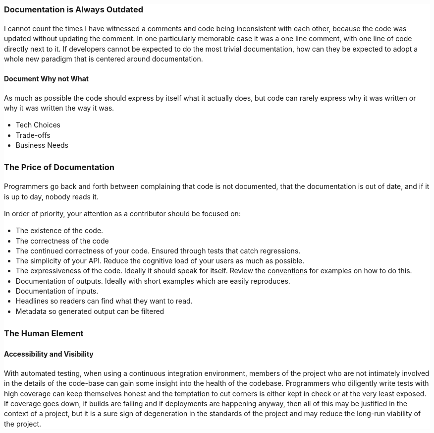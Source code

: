 

### Documentation is Always Outdated

I cannot count the times I have witnessed a comments and code being inconsistent with each other, because the code was updated without updating the comment. In one particularly memorable case it was a one line comment, with one line of code directly next to it. If developers cannot be expected to do the most trivial documentation, how can they be expected to adopt a whole new paradigm that is centered around documentation.

#### Document Why not What

As much as possible the code should express by itself what it actually does, but code can rarely express why it was written or why it was written the way it was.

 - Tech Choices
 - Trade-offs
 - Business Needs


### The Price of Documentation

Programmers go back and forth between complaining that
code is not documented, that the documentation is
out of date, and if it is up to day, nobody reads it.

In order of priority, your attention as a contributor
should be focused on:

 - The existence of the code.
 - The correctness of the code
 - The continued correctness of your code. Ensured through
   tests that catch regressions.
 - The simplicity of your API. Reduce the cognitive
   load of your users as much as possible.
 - The expressiveness of the code. Ideally it should speak for
   itself. Review the [conventions](/conventions) for examples on
   how to do this.
 - Documentation of outputs. Ideally with short examples
   which are easily reproduces.
 - Documentation of inputs.
 - Headlines so readers can find what they want to read.
 - Metadata so generated output can be filtered




### The Human Element

#### Accessibility and Visibility

With automated testing, when using a continuous integration environment, members of the project who are not intimately involved in the details of the code-base can gain some insight into the health of the codebase. Programmers who diligently write tests with high coverage can keep themselves honest and the temptation to cut corners is either kept in check or at the very least exposed. If coverage goes down, if builds are failing and if deployments are happening anyway, then all of this may be justified in the context of a project, but it is a sure sign of degeneration in the standards of the project and may reduce the long-run viability of the project.
